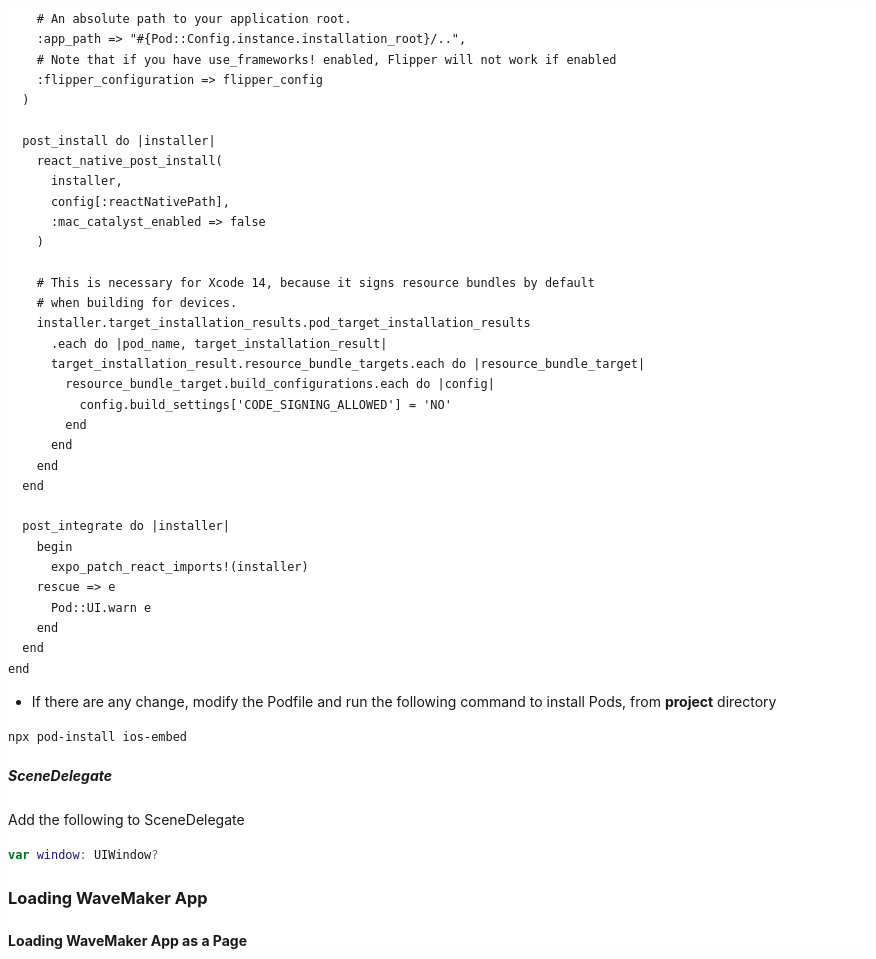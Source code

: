 ```podfile
    # An absolute path to your application root.
    :app_path => "#{Pod::Config.instance.installation_root}/..",
    # Note that if you have use_frameworks! enabled, Flipper will not work if enabled
    :flipper_configuration => flipper_config
  )

  post_install do |installer|
    react_native_post_install(
      installer,
      config[:reactNativePath],
      :mac_catalyst_enabled => false
    )

    # This is necessary for Xcode 14, because it signs resource bundles by default
    # when building for devices.
    installer.target_installation_results.pod_target_installation_results
      .each do |pod_name, target_installation_result|
      target_installation_result.resource_bundle_targets.each do |resource_bundle_target|
        resource_bundle_target.build_configurations.each do |config|
          config.build_settings['CODE_SIGNING_ALLOWED'] = 'NO'
        end
      end
    end
  end

  post_integrate do |installer|
    begin
      expo_patch_react_imports!(installer)
    rescue => e
      Pod::UI.warn e
    end
  end
end
````

- If there are any change, modify the Podfile and run the following command to install Pods, from **project** directory

```bash
npx pod-install ios-embed
```

##### SceneDelegate

Add the following to SceneDelegate

```swift
var window: UIWindow?
```

### Loading WaveMaker App

#### Loading WaveMaker App as a Page
